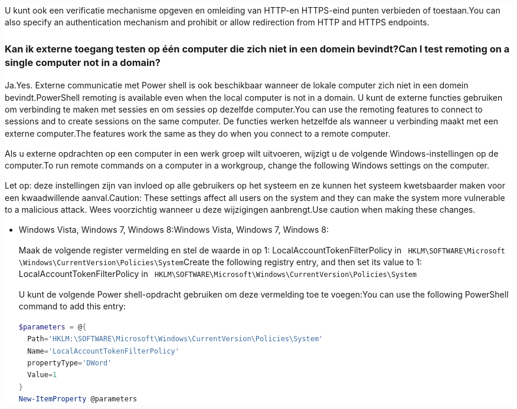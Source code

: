 <span data-ttu-id="d9dec-265">U kunt ook een verificatie mechanisme opgeven en omleiding van HTTP-en HTTPS-eind punten verbieden of toestaan.</span><span class="sxs-lookup"><span data-stu-id="d9dec-265">You can also specify an authentication mechanism and prohibit or allow redirection from HTTP and HTTPS endpoints.</span></span>

### <a name="can-i-test-remoting-on-a-single-computer-not-in-a-domain"></a><span data-ttu-id="d9dec-266">Kan ik externe toegang testen op één computer die zich niet in een domein bevindt?</span><span class="sxs-lookup"><span data-stu-id="d9dec-266">Can I test remoting on a single computer not in a domain?</span></span>

<span data-ttu-id="d9dec-267">Ja.</span><span class="sxs-lookup"><span data-stu-id="d9dec-267">Yes.</span></span> <span data-ttu-id="d9dec-268">Externe communicatie met Power shell is ook beschikbaar wanneer de lokale computer zich niet in een domein bevindt.</span><span class="sxs-lookup"><span data-stu-id="d9dec-268">PowerShell remoting is available even when the local computer is not in a domain.</span></span> <span data-ttu-id="d9dec-269">U kunt de externe functies gebruiken om verbinding te maken met sessies en om sessies op dezelfde computer.</span><span class="sxs-lookup"><span data-stu-id="d9dec-269">You can use the remoting features to connect to sessions and to create sessions on the same computer.</span></span> <span data-ttu-id="d9dec-270">De functies werken hetzelfde als wanneer u verbinding maakt met een externe computer.</span><span class="sxs-lookup"><span data-stu-id="d9dec-270">The features work the same as they do when you connect to a remote computer.</span></span>

<span data-ttu-id="d9dec-271">Als u externe opdrachten op een computer in een werk groep wilt uitvoeren, wijzigt u de volgende Windows-instellingen op de computer.</span><span class="sxs-lookup"><span data-stu-id="d9dec-271">To run remote commands on a computer in a workgroup, change the following Windows settings on the computer.</span></span>

<span data-ttu-id="d9dec-272">Let op: deze instellingen zijn van invloed op alle gebruikers op het systeem en ze kunnen het systeem kwetsbaarder maken voor een kwaadwillende aanval.</span><span class="sxs-lookup"><span data-stu-id="d9dec-272">Caution: These settings affect all users on the system and they can make the system more vulnerable to a malicious attack.</span></span> <span data-ttu-id="d9dec-273">Wees voorzichtig wanneer u deze wijzigingen aanbrengt.</span><span class="sxs-lookup"><span data-stu-id="d9dec-273">Use caution when making these changes.</span></span>

- <span data-ttu-id="d9dec-274">Windows Vista, Windows 7, Windows 8:</span><span class="sxs-lookup"><span data-stu-id="d9dec-274">Windows Vista, Windows 7, Windows 8:</span></span>

  <span data-ttu-id="d9dec-275">Maak de volgende register vermelding en stel de waarde in op 1: LocalAccountTokenFilterPolicy in ` HKLM\SOFTWARE\Microsoft\Windows\CurrentVersion\Policies\System`</span><span class="sxs-lookup"><span data-stu-id="d9dec-275">Create the following registry entry, and then set its value to 1: LocalAccountTokenFilterPolicy in ` HKLM\SOFTWARE\Microsoft\Windows\CurrentVersion\Policies\System`</span></span>

  <span data-ttu-id="d9dec-276">U kunt de volgende Power shell-opdracht gebruiken om deze vermelding toe te voegen:</span><span class="sxs-lookup"><span data-stu-id="d9dec-276">You can use the following PowerShell command to add this entry:</span></span>

    ```powershell
    $parameters = @{
      Path='HKLM:\SOFTWARE\Microsoft\Windows\CurrentVersion\Policies\System'
      Name='LocalAccountTokenFilterPolicy'
      propertyType='DWord'
      Value=1
    }
    New-ItemProperty @parameters
    ```
